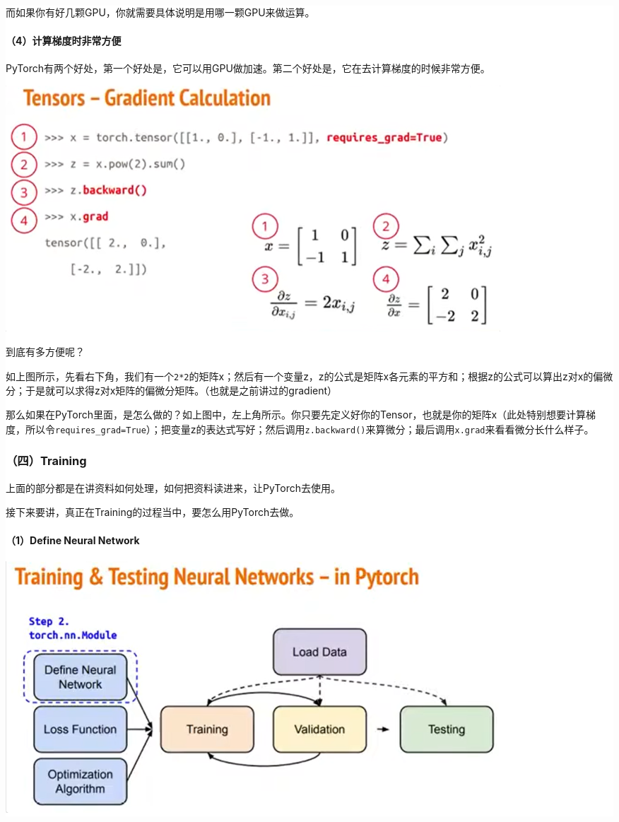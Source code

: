 而如果你有好几颗GPU，你就需要具体说明是用哪一颗GPU来做运算。

#### （4）计算梯度时非常方便

PyTorch有两个好处，第一个好处是，它可以用GPU做加速。第二个好处是，它在去计算梯度的时候非常方便。

![](assets/2-PyTorch简要教学/file-20241129223343473.png)

到底有多方便呢？

如上图所示，先看右下角，我们有一个`2*2`的矩阵x；然后有一个变量z，z的公式是矩阵x各元素的平方和；根据z的公式可以算出z对x的偏微分；于是就可以求得z对x矩阵的偏微分矩阵。（也就是之前讲过的gradient）

那么如果在PyTorch里面，是怎么做的？如上图中，左上角所示。你只要先定义好你的Tensor，也就是你的矩阵x（此处特别想要计算梯度，所以令`requires_grad=True`）；把变量z的表达式写好；然后调用`z.backward()`来算微分；最后调用`x.grad`来看看微分长什么样子。

### （四）Training

上面的部分都是在讲资料如何处理，如何把资料读进来，让PyTorch去使用。

接下来要讲，真正在Training的过程当中，要怎么用PyTorch去做。

#### （1）Define Neural Network

![](assets/2-PyTorch简要教学/file-20241129223353536.png)
